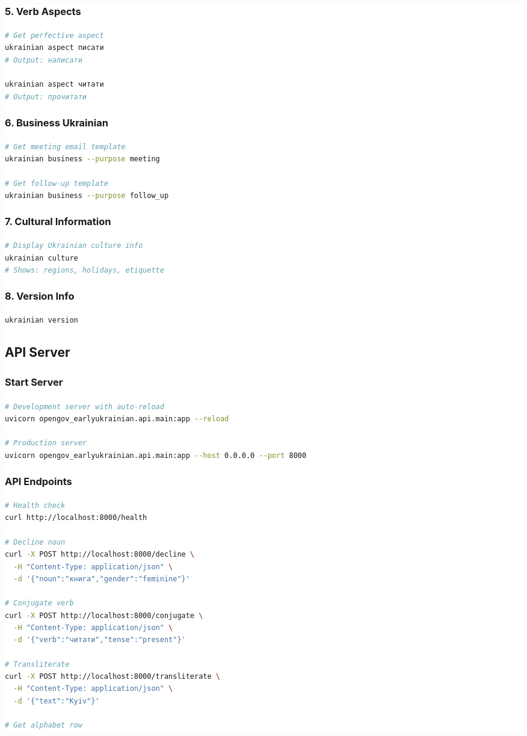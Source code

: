 ### 5. Verb Aspects
```bash
# Get perfective aspect
ukrainian aspect писати
# Output: написати

ukrainian aspect читати
# Output: прочитати
```

### 6. Business Ukrainian
```bash
# Get meeting email template
ukrainian business --purpose meeting

# Get follow-up template
ukrainian business --purpose follow_up
```

### 7. Cultural Information
```bash
# Display Ukrainian culture info
ukrainian culture
# Shows: regions, holidays, etiquette
```

### 8. Version Info
```bash
ukrainian version
```

## API Server

### Start Server
```bash
# Development server with auto-reload
uvicorn opengov_earlyukrainian.api.main:app --reload

# Production server
uvicorn opengov_earlyukrainian.api.main:app --host 0.0.0.0 --port 8000
```

### API Endpoints

```bash
# Health check
curl http://localhost:8000/health

# Decline noun
curl -X POST http://localhost:8000/decline \
  -H "Content-Type: application/json" \
  -d '{"noun":"книга","gender":"feminine"}'

# Conjugate verb
curl -X POST http://localhost:8000/conjugate \
  -H "Content-Type: application/json" \
  -d '{"verb":"читати","tense":"present"}'

# Transliterate
curl -X POST http://localhost:8000/transliterate \
  -H "Content-Type: application/json" \
  -d '{"text":"Kyiv"}'

# Get alphabet row
```